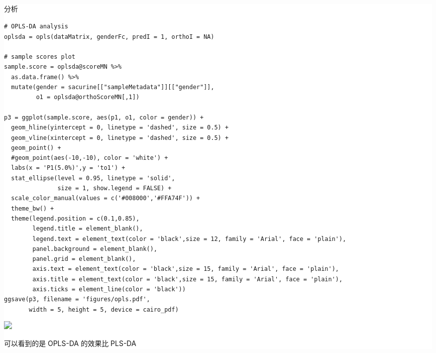 分析</section></section></section></section></section></section><pre data-tool="mdnice编辑器"><span></span><code><span># OPLS-DA analysis</span><br>oplsda = opls(dataMatrix, genderFc, predI = <span>1</span>, orthoI = <span>NA</span>)<br><br><span># sample scores plot</span><br>sample.score = oplsda@scoreMN %&gt;% <br>  as.data.frame() %&gt;%<br>  mutate(gender = sacurine[[<span>"sampleMetadata"</span>]][[<span>"gender"</span>]],<br>         o1 = oplsda@orthoScoreMN[,<span>1</span>])<br><br>p3 = ggplot(sample.score, aes(p1, o1, color = gender)) +<br>  geom_hline(yintercept = <span>0</span>, linetype = <span>'dashed'</span>, size = <span>0.5</span>) +<br>  geom_vline(xintercept = <span>0</span>, linetype = <span>'dashed'</span>, size = <span>0.5</span>) +<br>  geom_point() +<br>  <span>#geom_point(aes(-10,-10), color = 'white') +</span><br>  labs(x = <span>'P1(5.0%)'</span>,y = <span>'to1'</span>) +<br>  stat_ellipse(level = <span>0.95</span>, linetype = <span>'solid'</span>, <br>               size = <span>1</span>, show.legend = <span>FALSE</span>) +<br>  scale_color_manual(values = c(<span>'#008000'</span>,<span>'#FFA74F'</span>)) +<br>  theme_bw() +<br>  theme(legend.position = c(<span>0.1</span>,<span>0.85</span>),<br>        legend.title = element_blank(),<br>        legend.text = element_text(color = <span>'black'</span>,size = <span>12</span>, family = <span>'Arial'</span>, face = <span>'plain'</span>),<br>        panel.background = element_blank(),<br>        panel.grid = element_blank(),<br>        axis.text = element_text(color = <span>'black'</span>,size = <span>15</span>, family = <span>'Arial'</span>, face = <span>'plain'</span>),<br>        axis.title = element_text(color = <span>'black'</span>,size = <span>15</span>, family = <span>'Arial'</span>, face = <span>'plain'</span>),<br>        axis.ticks = element_line(color = <span>'black'</span>))<br>ggsave(p3, filename = <span>'figures/opls.pdf'</span>, <br>       width = <span>5</span>, height = <span>5</span>, device = cairo_pdf)<br></code></pre><p><img data-ratio="1.0032751091703056" data-s="300,640" data-src="https://mmbiz.qpic.cn/mmbiz_jpg/GTgKK7iaBvZMx6IpO98E8J7vaicic2aAiblPRsNj8IvVHVNj5bx4B0r5FickFD7o9p2HdEpPnUYiaSzdQjHyBl8m5vPA/640?wx_fmt=jpeg" data-type="jpeg" data-w="916" src="https://mmbiz.qpic.cn/mmbiz_jpg/GTgKK7iaBvZMx6IpO98E8J7vaicic2aAiblPRsNj8IvVHVNj5bx4B0r5FickFD7o9p2HdEpPnUYiaSzdQjHyBl8m5vPA/640?wx_fmt=jpeg"></p><p data-tool="mdnice编辑器">可以看到的是 OPLS-DA 的效果比 PLS-DA